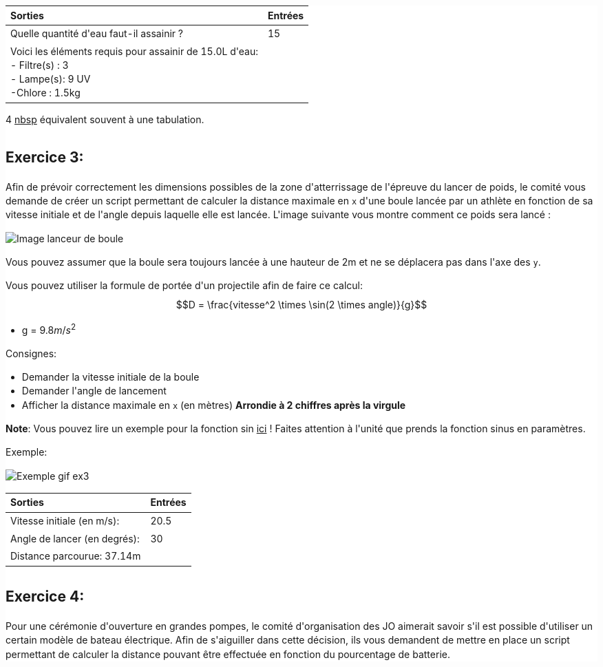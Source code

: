 | Sorties | Entrées |
|:-|:-|
|Quelle quantité d'eau faut-il assainir ?  | 15 |
| Voici les éléments requis pour assainir de 15.0L d'eau:<br>- Filtre(s) : 3<br>- Lampe(s): 9 UV<br>-Chlore : 1.5kg||

4 [nbsp](https://fr.wikipedia.org/wiki/Espace_ins%C3%A9cable) équivalent souvent à une tabulation.

## Exercice 3: 
Afin de prévoir correctement les dimensions possibles de la zone d'atterrissage de l'épreuve du lancer de poids, le comité vous demande de créer un script permettant de calculer la distance maximale en `x` d'une boule lancée par un athlète en fonction de sa vitesse initiale et de l'angle depuis laquelle elle est lancée.
L'image suivante vous montre comment ce poids sera lancé : 

![Image lanceur de boule](./assets/ex3.png)

Vous pouvez assumer que la boule sera toujours lancée à une hauteur de 2m et ne se déplacera pas dans l'axe des `y`. 

Vous pouvez utiliser la formule de portée d'un projectile afin de faire ce calcul:  
$$D = \frac{vitesse^2 \times \sin(2 \times angle)}{g}$$
- g = $9.8m/s^2$

Consignes:  

- Demander la vitesse initiale de la boule
- Demander l'angle de lancement
- Afficher la distance maximale en `x` (en mètres) **Arrondie à 2 chiffres après la virgule**

**Note**: Vous pouvez lire un exemple pour la fonction sin [ici](https://www.w3schools.com/python/ref_math_sin.asp) ! Faites attention à l'unité que prends la fonction sinus en paramètres.


Exemple:

![Exemple gif ex3](./assets/ex3.gif)

| Sorties | Entrées |
|:-|:-|
| Vitesse initiale (en m/s): | 20.5 |
| Angle de lancer (en degrés): | 30 |
| Distance parcourue: 37.14m |

## Exercice 4: 
Pour une cérémonie d'ouverture en grandes pompes, le comité d'organisation des JO aimerait savoir s'il est possible d'utiliser un certain modèle de bateau électrique. Afin de s'aiguiller dans cette décision, ils vous demandent de mettre en place un script permettant de calculer la distance pouvant être effectuée en fonction du pourcentage de batterie.  

